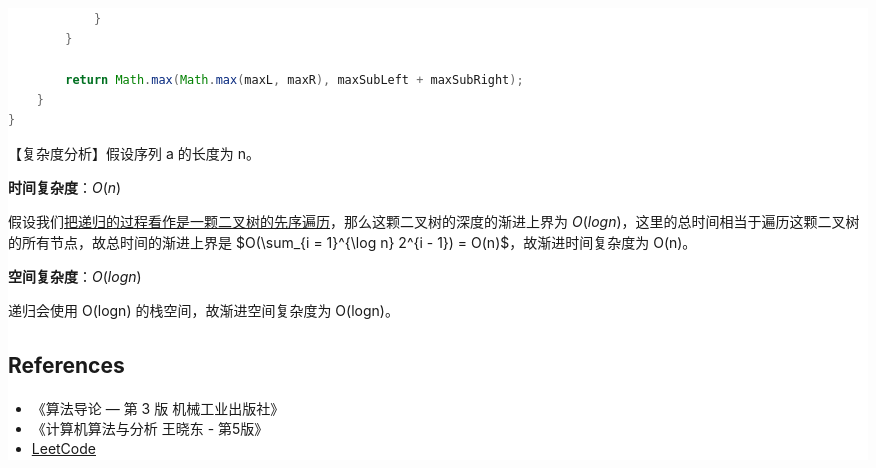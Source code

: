 ```java
            }
        }
        
        return Math.max(Math.max(maxL, maxR), maxSubLeft + maxSubRight);
    }
}
```

【复杂度分析】假设序列 a 的长度为 n。

**时间复杂度**：$O(n)$

假设我们<u>把递归的过程看作是一颗二叉树的先序遍历</u>，那么这颗二叉树的深度的渐进上界为 $O(logn)$，这里的总时间相当于遍历这颗二叉树的所有节点，故总时间的渐进上界是 $O(\sum_{i = 1}^{\log n} 2^{i - 1}) = O(n)$，故渐进时间复杂度为 O(n)。

**空间复杂度**：$O(logn)$

递归会使用 O(logn) 的栈空间，故渐进空间复杂度为 O(logn)。

## References

- 《算法导论 — 第 3 版 机械工业出版社》
- 《计算机算法与分析 王晓东 - 第5版》
- [LeetCode](https://leetcode-cn.com/problemset/algorithms/)

